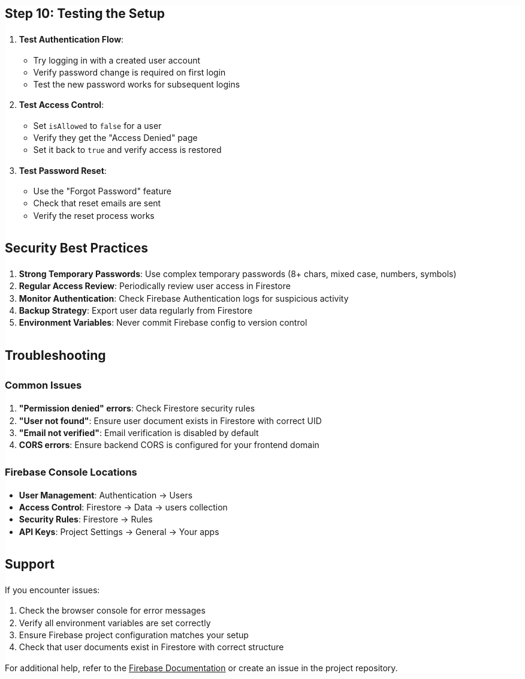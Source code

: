 ## Step 10: Testing the Setup

1. **Test Authentication Flow**:
   - Try logging in with a created user account
   - Verify password change is required on first login
   - Test the new password works for subsequent logins

2. **Test Access Control**:
   - Set `isAllowed` to `false` for a user
   - Verify they get the "Access Denied" page
   - Set it back to `true` and verify access is restored

3. **Test Password Reset**:
   - Use the "Forgot Password" feature
   - Check that reset emails are sent
   - Verify the reset process works

## Security Best Practices

1. **Strong Temporary Passwords**: Use complex temporary passwords (8+ chars, mixed case, numbers, symbols)
2. **Regular Access Review**: Periodically review user access in Firestore
3. **Monitor Authentication**: Check Firebase Authentication logs for suspicious activity
4. **Backup Strategy**: Export user data regularly from Firestore
5. **Environment Variables**: Never commit Firebase config to version control

## Troubleshooting

### Common Issues

1. **"Permission denied" errors**: Check Firestore security rules
2. **"User not found"**: Ensure user document exists in Firestore with correct UID
3. **"Email not verified"**: Email verification is disabled by default
4. **CORS errors**: Ensure backend CORS is configured for your frontend domain

### Firebase Console Locations

- **User Management**: Authentication → Users
- **Access Control**: Firestore → Data → users collection
- **Security Rules**: Firestore → Rules
- **API Keys**: Project Settings → General → Your apps

## Support

If you encounter issues:

1. Check the browser console for error messages
2. Verify all environment variables are set correctly
3. Ensure Firebase project configuration matches your setup
4. Check that user documents exist in Firestore with correct structure

For additional help, refer to the [Firebase Documentation](https://firebase.google.com/docs) or create an issue in the project repository.